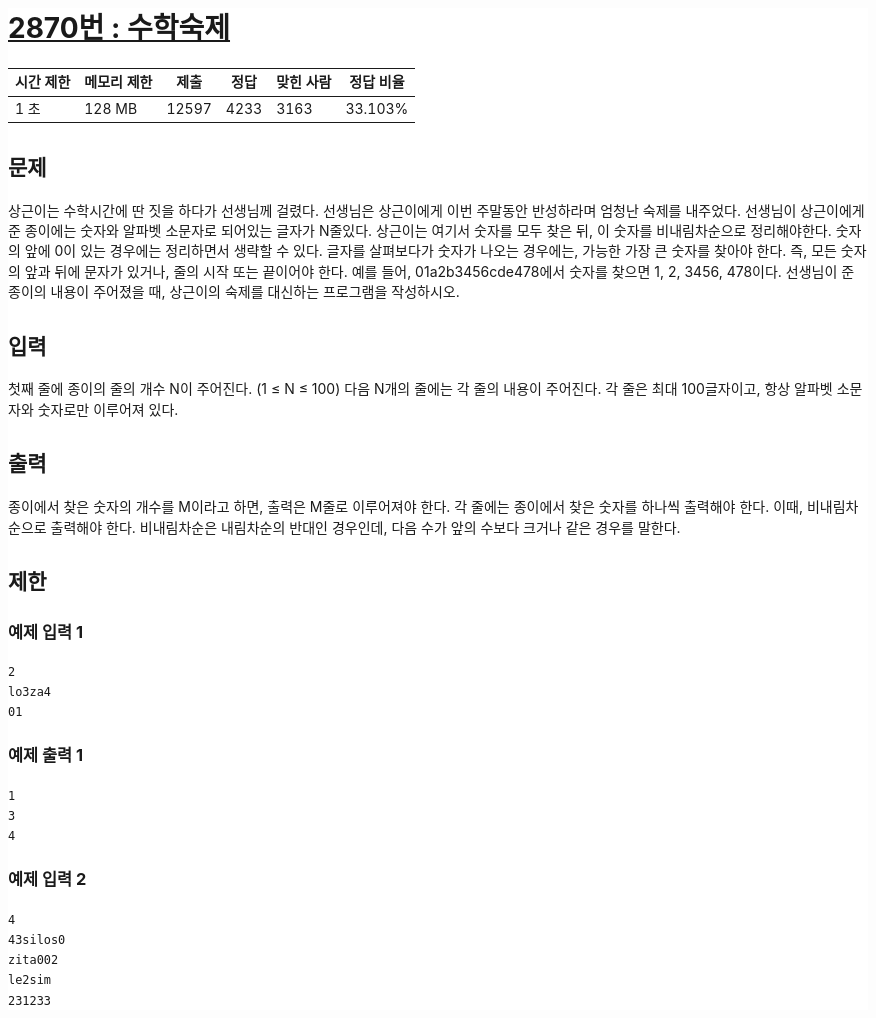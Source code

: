 [2870번 : 수학숙제](https://www.acmicpc.net/problem/2870)
====================================================

| 시간 제한 | 메모리 제한 | 제출 | 정답 | 맞힌 사람 | 정답 비율 |
| --- | --- | --- | --- | --- | --- |
| 1 초 | 128 MB | 12597 | 4233 | 3163 | 33.103% |


문제
--
상근이는 수학시간에 딴 짓을 하다가 선생님께 걸렸다. 선생님은 상근이에게 이번 주말동안 반성하라며 엄청난 숙제를 내주었다.
선생님이 상근이에게 준 종이에는 숫자와 알파벳 소문자로 되어있는 글자가 N줄있다. 상근이는 여기서 숫자를 모두 찾은 뒤, 이 숫자를 비내림차순으로 정리해야한다. 숫자의 앞에 0이 있는 경우에는 정리하면서 생략할 수 있다.
글자를 살펴보다가 숫자가 나오는 경우에는, 가능한 가장 큰 숫자를 찾아야 한다. 즉, 모든 숫자의 앞과 뒤에 문자가 있거나, 줄의 시작 또는 끝이어야 한다.
예를 들어, 01a2b3456cde478에서 숫자를 찾으면 1, 2, 3456, 478이다.
선생님이 준 종이의 내용이 주어졌을 때, 상근이의 숙제를 대신하는 프로그램을 작성하시오.


입력
--
첫째 줄에 종이의 줄의 개수 N이 주어진다. (1 ≤ N ≤ 100)
다음 N개의 줄에는 각 줄의 내용이 주어진다. 각 줄은 최대 100글자이고, 항상 알파벳 소문자와 숫자로만 이루어져 있다.


출력
--
종이에서 찾은 숫자의 개수를 M이라고 하면, 출력은 M줄로 이루어져야 한다. 각 줄에는 종이에서 찾은 숫자를 하나씩 출력해야 한다. 이때, 비내림차순으로 출력해야 한다. 비내림차순은 내림차순의 반대인 경우인데, 다음 수가 앞의 수보다 크거나 같은 경우를 말한다.


제한
--


### 예제 입력 1
```css
2
lo3za4
01
```


### 예제 출력 1
```css
1
3
4
```


### 예제 입력 2
```css
4
43silos0
zita002
le2sim
231233
```
